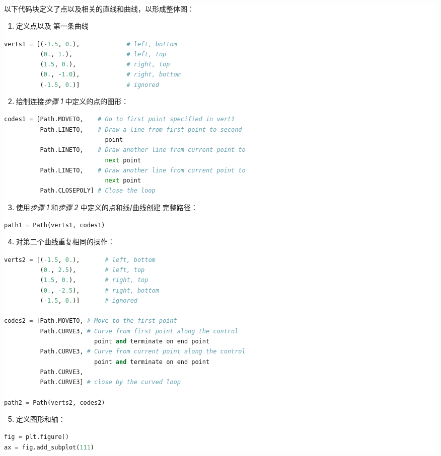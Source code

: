 以下代码块定义了点以及相关的直线和曲线，以形成整体图：

1.  定义点以及  第一条曲线

```py
verts1 = [(-1.5, 0.),             # left, bottom
          (0., 1.),               # left, top
          (1.5, 0.),              # right, top
          (0., -1.0),             # right, bottom
          (-1.5, 0.)]             # ignored
```

2.  绘制连接*步骤 1* 中定义的点的图形：

```py
codes1 = [Path.MOVETO,    # Go to first point specified in vert1
          Path.LINETO,    # Draw a line from first point to second 
                            point
          Path.LINETO,    # Draw another line from current point to 
                            next point
          Path.LINETO,    # Draw another line from current point to 
                            next point
          Path.CLOSEPOLY] # Close the loop
```

3.  使用*步骤 1* 和*步骤 2* 中定义的点和线/曲线创建  完整路径：

```py
path1 = Path(verts1, codes1)
```

4.  对第二个曲线重复相同的操作：

```py
verts2 = [(-1.5, 0.),       # left, bottom
          (0., 2.5),        # left, top
          (1.5, 0.),        # right, top
          (0., -2.5),       # right, bottom
          (-1.5, 0.)]       # ignored

codes2 = [Path.MOVETO, # Move to the first point
          Path.CURVE3, # Curve from first point along the control 
                         point and terminate on end point
          Path.CURVE3, # Curve from current point along the control 
                         point and terminate on end point
          Path.CURVE3,
          Path.CURVE3] # close by the curved loop

path2 = Path(verts2, codes2)

```

5.  定义图形和轴：

```py
fig = plt.figure()
ax = fig.add_subplot(111)
```
